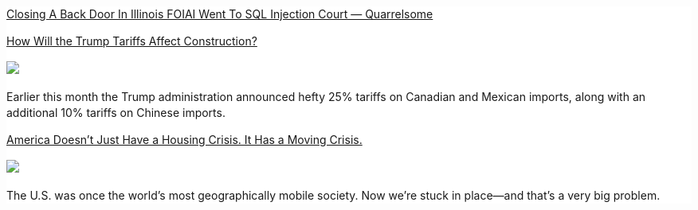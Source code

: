 </div>

<div class="card">

<div class="card-title">

[Closing A Back Door In Illinois FOIAI Went To SQL Injection Court —
Quarrelsome](https://sockpuppet.org/blog/2025/02/09/fixing-illinois-foia/)

</div>

</div>

<div class="card">

<div class="card-title">

[How Will the Trump Tariffs Affect
Construction?](https://open.substack.com/pub/constructionphysics/p/how-will-the-trump-tariffs-affect?r=oc5d&utm_medium=ios)

</div>

<div class="card-image">

[![](https://substackcdn.com/image/fetch/w_1200,h_600,c_fill,f_jpg,q_auto:good,fl_progressive:steep,g_auto/https%3A%2F%2Fsubstack-post-media.s3.amazonaws.com%2Fpublic%2Fimages%2F4acd6842-5a3d-4abe-b6f4-1092d46df9cb_800x1100.png)](https://open.substack.com/pub/constructionphysics/p/how-will-the-trump-tariffs-affect?r=oc5d&utm_medium=ios)

</div>

Earlier this month the Trump administration announced hefty 25% tariffs
on Canadian and Mexican imports, along with an additional 10% tariffs on
Chinese imports.

</div>

<div class="card">

<div class="card-title">

[America Doesn’t Just Have a Housing Crisis. It Has a Moving
Crisis.](https://www.theatlantic.com/magazine/archive/2025/03/american-geographic-social-mobility/681439/?utm_source=feed)

</div>

<div class="card-image">

[![](https://cdn.theatlantic.com/thumbor/ZtsMRaxaiAWlm6j_6ON9gyZkiJQ=/71x260:9359x5098/1200x625/media/img/2025/02/2025_03_March_Cover_notext/original.jpg)](https://www.theatlantic.com/magazine/archive/2025/03/american-geographic-social-mobility/681439/?utm_source=feed)

</div>

The U.S. was once the world’s most geographically mobile society. Now
we’re stuck in place—and that’s a very big problem.

</div>

<div class="card">
